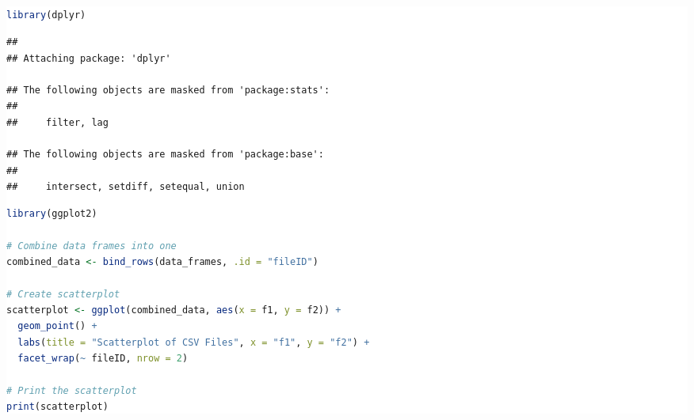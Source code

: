 
``` r
library(dplyr)
```

    ## 
    ## Attaching package: 'dplyr'

    ## The following objects are masked from 'package:stats':
    ## 
    ##     filter, lag

    ## The following objects are masked from 'package:base':
    ## 
    ##     intersect, setdiff, setequal, union

``` r
library(ggplot2)

# Combine data frames into one
combined_data <- bind_rows(data_frames, .id = "fileID")

# Create scatterplot
scatterplot <- ggplot(combined_data, aes(x = f1, y = f2)) +
  geom_point() +
  labs(title = "Scatterplot of CSV Files", x = "f1", y = "f2") +
  facet_wrap(~ fileID, nrow = 2)

# Print the scatterplot
print(scatterplot)
```
